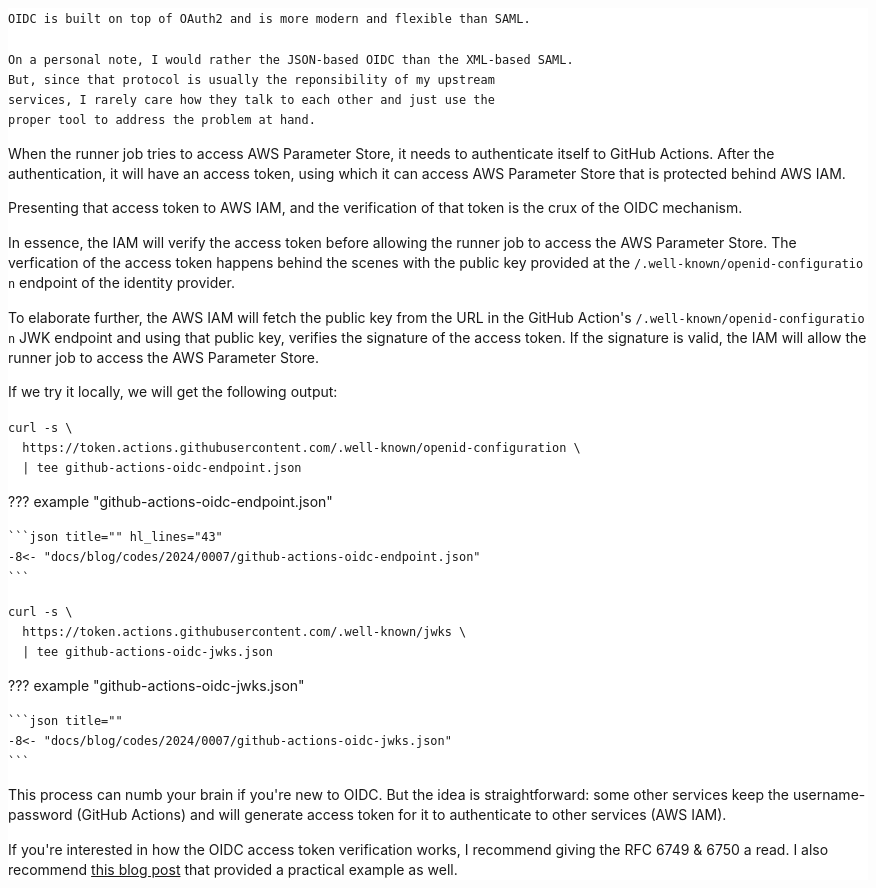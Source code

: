     OIDC is built on top of OAuth2 and is more modern and flexible than SAML.

    On a personal note, I would rather the JSON-based OIDC than the XML-based SAML.
    But, since that protocol is usually the reponsibility of my upstream
    services, I rarely care how they talk to each other and just use the
    proper tool to address the problem at hand.

When the runner job tries to access AWS Parameter Store, it needs to
authenticate itself to GitHub Actions. After the authentication, it will have an
access token, using which it can access AWS Parameter Store that is protected
behind AWS IAM.

Presenting that access token to AWS IAM, and the verification of that token is
the crux of the OIDC mechanism.

In essence, the IAM will verify the access token before allowing
the runner job to access the AWS Parameter Store. The verfication of the
access token happens behind the scenes with the public key provided at the
`/.well-known/openid-configuration` endpoint of the identity provider.

To elaborate further, the AWS IAM will fetch the public key from the URL in the
GitHub Action's `/.well-known/openid-configuration` JWK endpoint and using that
public key, verifies the signature of the access token. If the signature is
valid, the IAM will allow the runner job to access the AWS Parameter Store.

If we try it locally, we will get the following output:

```shell title="" linenums="0"
curl -s \
  https://token.actions.githubusercontent.com/.well-known/openid-configuration \
  | tee github-actions-oidc-endpoint.json
```

??? example "github-actions-oidc-endpoint.json"

    ```json title="" hl_lines="43"
    -8<- "docs/blog/codes/2024/0007/github-actions-oidc-endpoint.json"
    ```

```shell title="" linenums="0"
curl -s \
  https://token.actions.githubusercontent.com/.well-known/jwks \
  | tee github-actions-oidc-jwks.json
```

??? example "github-actions-oidc-jwks.json"

    ```json title=""
    -8<- "docs/blog/codes/2024/0007/github-actions-oidc-jwks.json"
    ```

This process can numb your brain if you're new to OIDC. But the idea is
straightforward: some other services keep the username-password (GitHub
Actions) and will generate access token for it to authenticate to other services
(AWS IAM).

If you're interested in how the OIDC access token verification works, I
recommend giving the RFC 6749 & 6750 a read. I also recommend
[this blog post][jwks-verification] that provided a practical example as well.


[jwks-verification]: https://dev.to/cloudx/validate-an-openid-connect-jwt-using-a-public-key-in-jwks-14jh
[^1]: https://docs.aws.amazon.com/IAM/latest/UserGuide/id_roles_providers_oidc.html
[^2]: https://openid.net/developers/how-connect-works/
[^3]: https://infosec.mozilla.org/guidelines/iam/openid_connect.html#oidc-in-a-nutshell
[^4]: https://datatracker.ietf.org/doc/html/rfc6749
[^5]: https://docs.aws.amazon.com/systems-manager/latest/userguide/systems-manager-parameter-store.html
[^6]: https://docs.github.com/en/actions/security-guides/using-secrets-in-github-actions
[^7]: https://openid.net/specs/openid-connect-core-1_0.html
[^8]: https://www.onelogin.com/learn/oidc-vs-saml
[^9]: https://docs.github.com/en/actions/deployment/security-hardening-your-deployments/configuring-openid-connect-in-amazon-web-services#adding-the-identity-provider-to-aws
[^10]: https://docs.aws.amazon.com/IAM/latest/UserGuide/id_roles.html
[^11]: https://docs.github.com/en/actions/learn-github-actions/variables
[^12]: https://cli.github.com/manual/gh_auth_login
[^13]: https://registry.terraform.io/providers/integrations/github/6.2.0/docs#authentication
[^14]: https://docs.aws.amazon.com/cli/latest/reference/sts/assume-role.html
[^15]: https://registry.terraform.io/providers/hashicorp/aws/5.45.0/docs/blog/resources/cloudtrail